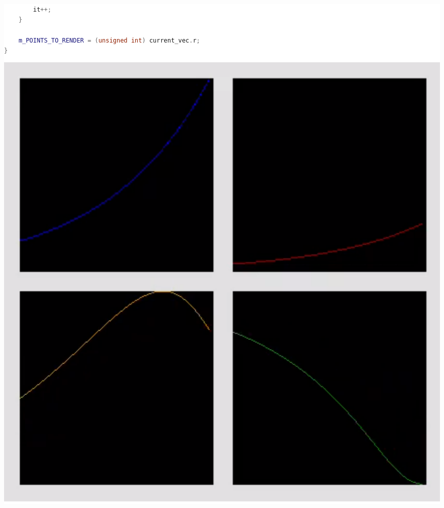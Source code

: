 ```cpp
        it++;
    }

    m_POINTS_TO_RENDER = (unsigned int) current_vec.r;
}
```

![Plotter Example Image](content/Plotter_Example_Image.png)

